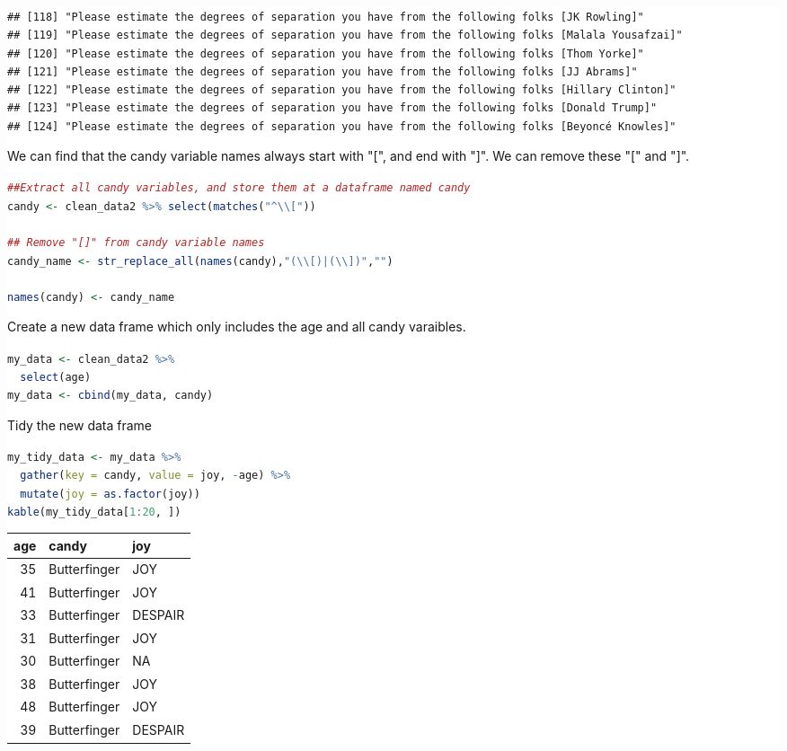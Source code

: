    ## [118] "Please estimate the degrees of separation you have from the following folks [JK Rowling]"                         
    ## [119] "Please estimate the degrees of separation you have from the following folks [Malala Yousafzai]"                   
    ## [120] "Please estimate the degrees of separation you have from the following folks [Thom Yorke]"                         
    ## [121] "Please estimate the degrees of separation you have from the following folks [JJ Abrams]"                          
    ## [122] "Please estimate the degrees of separation you have from the following folks [Hillary Clinton]"                    
    ## [123] "Please estimate the degrees of separation you have from the following folks [Donald Trump]"                       
    ## [124] "Please estimate the degrees of separation you have from the following folks [Beyoncé Knowles]"

We can find that the candy variable names always start with "\[", and end with "\]". We can remove these "\[" and "\]".

``` r
##Extract all candy variables, and store them at a dataframe named candy
candy <- clean_data2 %>% select(matches("^\\["))   

## Remove "[]" from candy variable names
candy_name <- str_replace_all(names(candy),"(\\[)|(\\])","") 

names(candy) <- candy_name
```

Create a new data frame which only includes the age and all candy varaibles.

``` r
my_data <- clean_data2 %>% 
  select(age)
my_data <- cbind(my_data, candy)
```

Tidy the new data frame

``` r
my_tidy_data <- my_data %>% 
  gather(key = candy, value = joy, -age) %>% 
  mutate(joy = as.factor(joy))
kable(my_tidy_data[1:20, ])
```

|  age| candy        | joy     |
|----:|:-------------|:--------|
|   35| Butterfinger | JOY     |
|   41| Butterfinger | JOY     |
|   33| Butterfinger | DESPAIR |
|   31| Butterfinger | JOY     |
|   30| Butterfinger | NA      |
|   38| Butterfinger | JOY     |
|   48| Butterfinger | JOY     |
|   39| Butterfinger | DESPAIR |